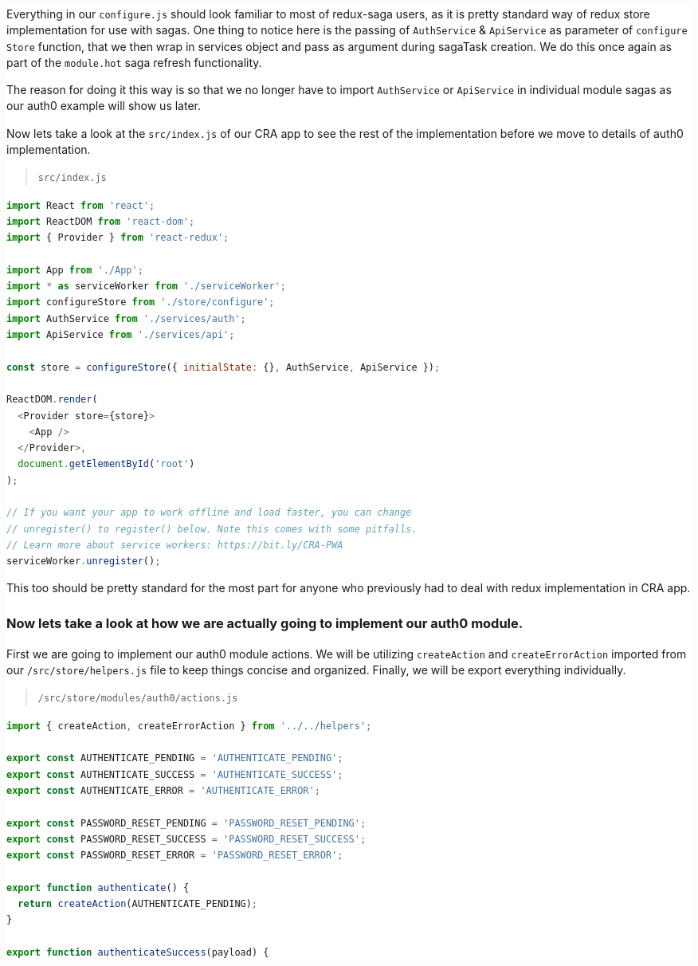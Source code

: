 Everything in our `configure.js` should look familiar to most of redux-saga users, as it is pretty standard way of redux store implementation for use with sagas.
One thing to notice here is the passing of `AuthService` & `ApiService` as parameter of `configureStore` function, that we then wrap in services object and pass as argument during sagaTask creation.
We do this once again as part of the `module.hot` saga refresh functionality.

The reason for doing it this way is so that we no longer have to import `AuthService` or `ApiService` in individual module sagas as our auth0 example will show us later.

Now lets take a look at the `src/index.js` of our CRA app to see the rest of the implementation before we move to details of auth0 implementation.

> `src/index.js`
```js
import React from 'react';
import ReactDOM from 'react-dom';
import { Provider } from 'react-redux';

import App from './App';
import * as serviceWorker from './serviceWorker';
import configureStore from './store/configure';
import AuthService from './services/auth';
import ApiService from './services/api';

const store = configureStore({ initialState: {}, AuthService, ApiService });

ReactDOM.render(
  <Provider store={store}>
    <App />
  </Provider>,
  document.getElementById('root')
);

// If you want your app to work offline and load faster, you can change
// unregister() to register() below. Note this comes with some pitfalls.
// Learn more about service workers: https://bit.ly/CRA-PWA
serviceWorker.unregister();
```

This too should be pretty standard for the most part for anyone who previously had to deal with redux implementation in CRA app.

### Now lets take a look at how we are actually going to implement our auth0 module.

First we are going to implement our auth0 module actions.
We will be utilizing `createAction` and `createErrorAction` imported from our `/src/store/helpers.js` file to keep things concise and organized.
Finally, we will be export everything individually.

> `/src/store/modules/auth0/actions.js`
```js
import { createAction, createErrorAction } from '../../helpers';

export const AUTHENTICATE_PENDING = 'AUTHENTICATE_PENDING';
export const AUTHENTICATE_SUCCESS = 'AUTHENTICATE_SUCCESS';
export const AUTHENTICATE_ERROR = 'AUTHENTICATE_ERROR';

export const PASSWORD_RESET_PENDING = 'PASSWORD_RESET_PENDING';
export const PASSWORD_RESET_SUCCESS = 'PASSWORD_RESET_SUCCESS';
export const PASSWORD_RESET_ERROR = 'PASSWORD_RESET_ERROR';

export function authenticate() {
  return createAction(AUTHENTICATE_PENDING);
}

export function authenticateSuccess(payload) {
```